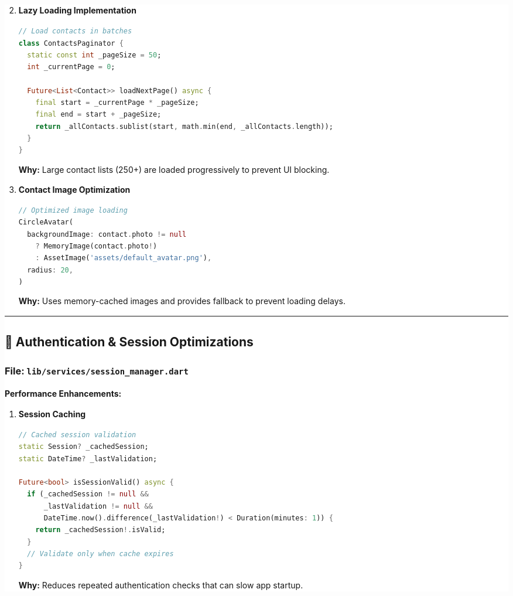 2. **Lazy Loading Implementation**
   ```dart
   // Load contacts in batches
   class ContactsPaginator {
     static const int _pageSize = 50;
     int _currentPage = 0;
     
     Future<List<Contact>> loadNextPage() async {
       final start = _currentPage * _pageSize;
       final end = start + _pageSize;
       return _allContacts.sublist(start, math.min(end, _allContacts.length));
     }
   }
   ```
   **Why:** Large contact lists (250+) are loaded progressively to prevent UI blocking.

3. **Contact Image Optimization**
   ```dart
   // Optimized image loading
   CircleAvatar(
     backgroundImage: contact.photo != null 
       ? MemoryImage(contact.photo!) 
       : AssetImage('assets/default_avatar.png'),
     radius: 20,
   )
   ```
   **Why:** Uses memory-cached images and provides fallback to prevent loading delays.

---

## 🔐 Authentication & Session Optimizations

### File: `lib/services/session_manager.dart`

**Performance Enhancements:**

1. **Session Caching**
   ```dart
   // Cached session validation
   static Session? _cachedSession;
   static DateTime? _lastValidation;
   
   Future<bool> isSessionValid() async {
     if (_cachedSession != null && 
         _lastValidation != null &&
         DateTime.now().difference(_lastValidation!) < Duration(minutes: 1)) {
       return _cachedSession!.isValid;
     }
     // Validate only when cache expires
   }
   ```
   **Why:** Reduces repeated authentication checks that can slow app startup.
